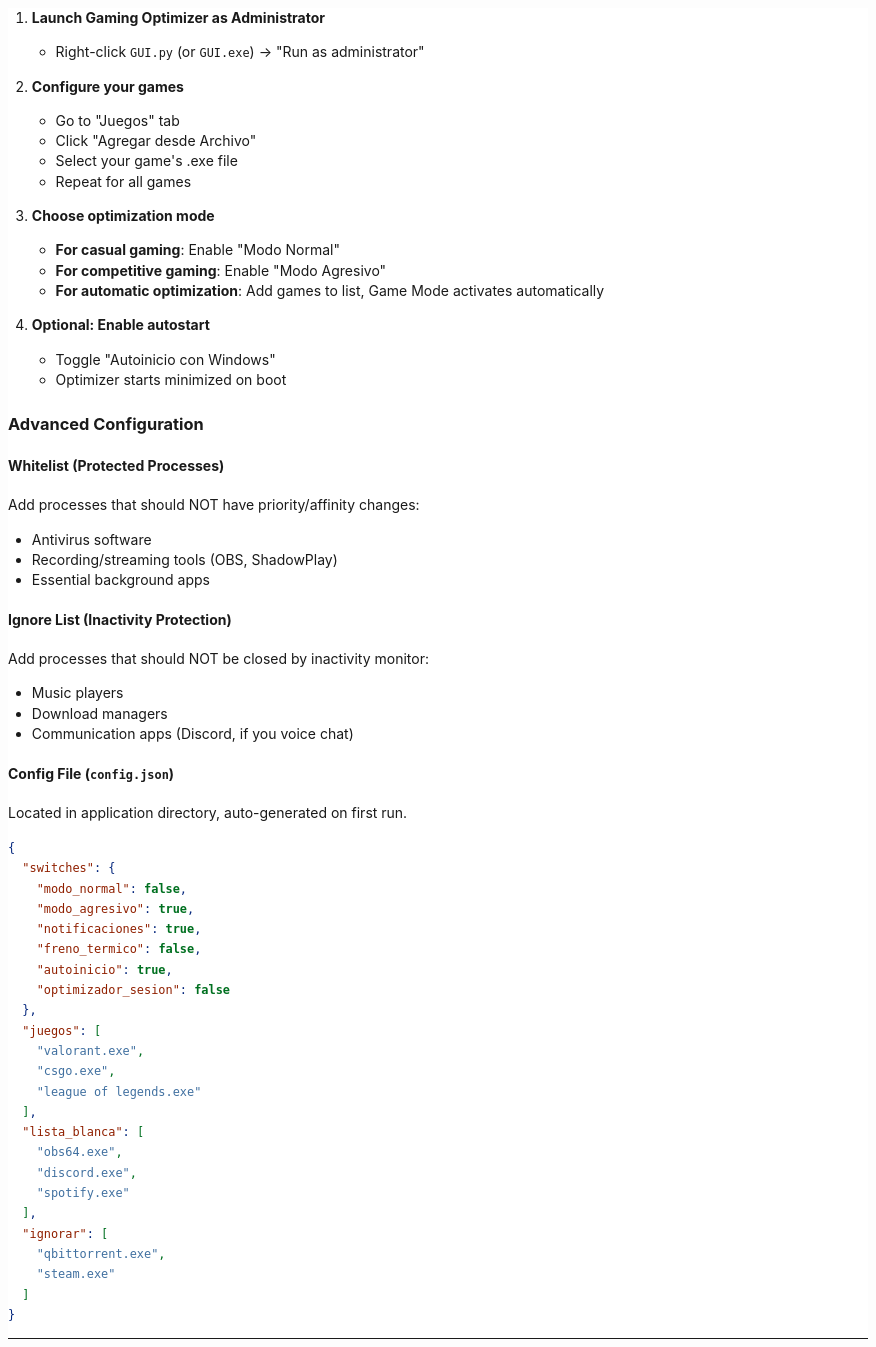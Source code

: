1. **Launch Gaming Optimizer as Administrator**
   - Right-click `GUI.py` (or `GUI.exe`) → "Run as administrator"

2. **Configure your games**
   - Go to "Juegos" tab
   - Click "Agregar desde Archivo"
   - Select your game's .exe file
   - Repeat for all games

3. **Choose optimization mode**
   - **For casual gaming**: Enable "Modo Normal"
   - **For competitive gaming**: Enable "Modo Agresivo"
   - **For automatic optimization**: Add games to list, Game Mode activates automatically

4. **Optional: Enable autostart**
   - Toggle "Autoinicio con Windows"
   - Optimizer starts minimized on boot

### Advanced Configuration

#### Whitelist (Protected Processes)
Add processes that should NOT have priority/affinity changes:
- Antivirus software
- Recording/streaming tools (OBS, ShadowPlay)
- Essential background apps

#### Ignore List (Inactivity Protection)
Add processes that should NOT be closed by inactivity monitor:
- Music players
- Download managers
- Communication apps (Discord, if you voice chat)

#### Config File (`config.json`)
Located in application directory, auto-generated on first run.

```json
{
  "switches": {
    "modo_normal": false,
    "modo_agresivo": true,
    "notificaciones": true,
    "freno_termico": false,
    "autoinicio": true,
    "optimizador_sesion": false
  },
  "juegos": [
    "valorant.exe",
    "csgo.exe",
    "league of legends.exe"
  ],
  "lista_blanca": [
    "obs64.exe",
    "discord.exe",
    "spotify.exe"
  ],
  "ignorar": [
    "qbittorrent.exe",
    "steam.exe"
  ]
}
```

---